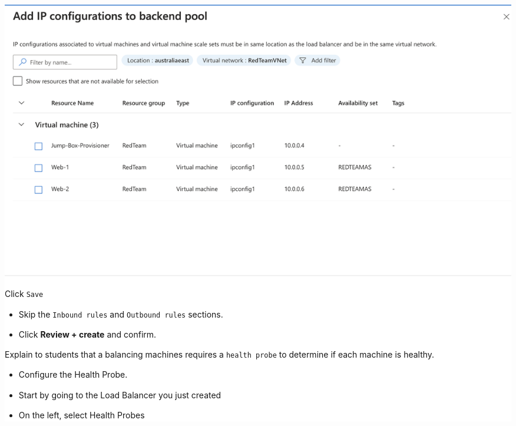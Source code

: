   ![](../1/Images/BackendPoolVM.png)

 Click `Save`

- Skip the `Inbound rules` and `Outbound rules` sections.

- Click **Review + create** and confirm.

Explain to students that a balancing machines requires a `health probe` to determine if each machine is healthy.

- Configure the Health Probe.

- Start by going to the Load Balancer you just created
- On the left, select Health Probes
